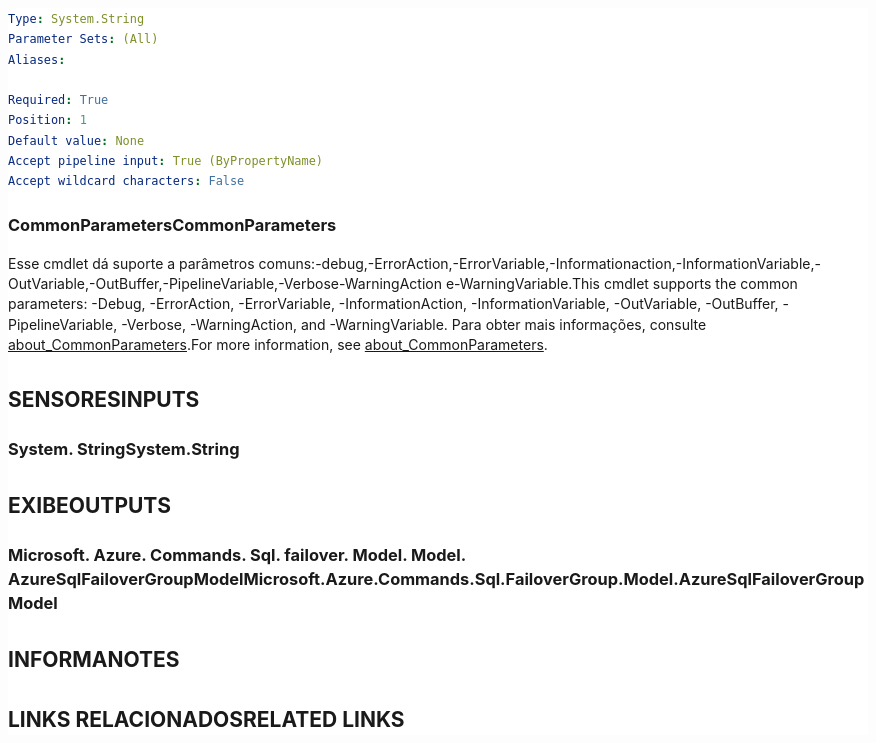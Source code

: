 ```yaml
Type: System.String
Parameter Sets: (All)
Aliases:

Required: True
Position: 1
Default value: None
Accept pipeline input: True (ByPropertyName)
Accept wildcard characters: False
```

### <span data-ttu-id="73810-138">CommonParameters</span><span class="sxs-lookup"><span data-stu-id="73810-138">CommonParameters</span></span>
<span data-ttu-id="73810-139">Esse cmdlet dá suporte a parâmetros comuns:-debug,-ErrorAction,-ErrorVariable,-Informationaction,-InformationVariable,-OutVariable,-OutBuffer,-PipelineVariable,-Verbose-WarningAction e-WarningVariable.</span><span class="sxs-lookup"><span data-stu-id="73810-139">This cmdlet supports the common parameters: -Debug, -ErrorAction, -ErrorVariable, -InformationAction, -InformationVariable, -OutVariable, -OutBuffer, -PipelineVariable, -Verbose, -WarningAction, and -WarningVariable.</span></span> <span data-ttu-id="73810-140">Para obter mais informações, consulte [about_CommonParameters](http://go.microsoft.com/fwlink/?LinkID=113216).</span><span class="sxs-lookup"><span data-stu-id="73810-140">For more information, see [about_CommonParameters](http://go.microsoft.com/fwlink/?LinkID=113216).</span></span>

## <span data-ttu-id="73810-141">SENSORES</span><span class="sxs-lookup"><span data-stu-id="73810-141">INPUTS</span></span>

### <span data-ttu-id="73810-142">System. String</span><span class="sxs-lookup"><span data-stu-id="73810-142">System.String</span></span>

## <span data-ttu-id="73810-143">EXIBE</span><span class="sxs-lookup"><span data-stu-id="73810-143">OUTPUTS</span></span>

### <span data-ttu-id="73810-144">Microsoft. Azure. Commands. Sql. failover. Model. Model. AzureSqlFailoverGroupModel</span><span class="sxs-lookup"><span data-stu-id="73810-144">Microsoft.Azure.Commands.Sql.FailoverGroup.Model.AzureSqlFailoverGroupModel</span></span>

## <span data-ttu-id="73810-145">INFORMA</span><span class="sxs-lookup"><span data-stu-id="73810-145">NOTES</span></span>

## <span data-ttu-id="73810-146">LINKS RELACIONADOS</span><span class="sxs-lookup"><span data-stu-id="73810-146">RELATED LINKS</span></span>
